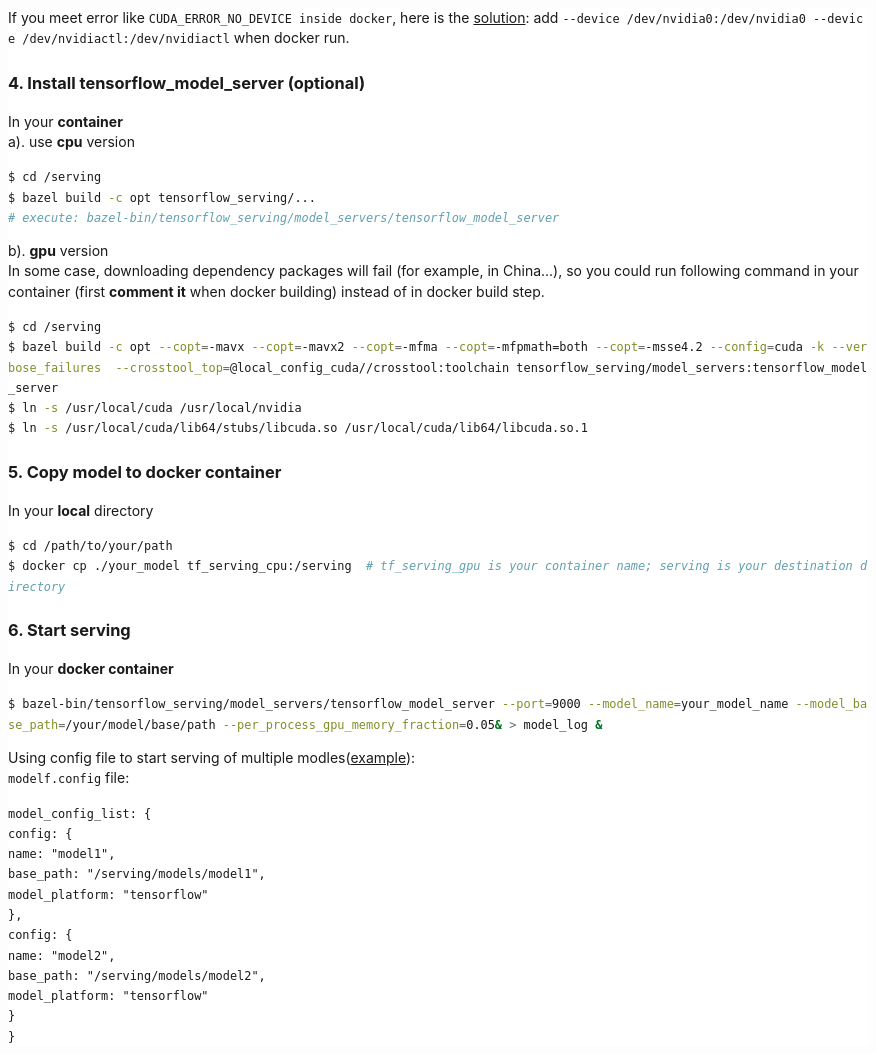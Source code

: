 If you meet error like `CUDA_ERROR_NO_DEVICE inside docker`, here is the [solution](https://github.com/tensorflow/tensorflow/issues/808): add `--device /dev/nvidia0:/dev/nvidia0 --device /dev/nvidiactl:/dev/nvidiactl` when docker run. <br>

### 4. Install tensorflow_model_server (optional)
In your **container** <br>
a). use **cpu** version <br>
```bash
$ cd /serving
$ bazel build -c opt tensorflow_serving/...
# execute: bazel-bin/tensorflow_serving/model_servers/tensorflow_model_server
```

b). **gpu** version <br>
In some case, downloading dependency packages will fail (for example, in China...), so you could run following command in your container (first **comment it** when docker building) instead of in docker build step. <br>
```bash
$ cd /serving
$ bazel build -c opt --copt=-mavx --copt=-mavx2 --copt=-mfma --copt=-mfpmath=both --copt=-msse4.2 --config=cuda -k --verbose_failures  --crosstool_top=@local_config_cuda//crosstool:toolchain tensorflow_serving/model_servers:tensorflow_model_server
$ ln -s /usr/local/cuda /usr/local/nvidia
$ ln -s /usr/local/cuda/lib64/stubs/libcuda.so /usr/local/cuda/lib64/libcuda.so.1
```

### 5. Copy model to docker container
In your **local** directory
```bash
$ cd /path/to/your/path
$ docker cp ./your_model tf_serving_cpu:/serving  # tf_serving_gpu is your container name; serving is your destination directory
```

### 6. Start serving
In your **docker container** <br>
```bash
$ bazel-bin/tensorflow_serving/model_servers/tensorflow_model_server --port=9000 --model_name=your_model_name --model_base_path=/your/model/base/path --per_process_gpu_memory_fraction=0.05& > model_log &
```

Using config file to start serving of multiple modles([example](https://github.com/tensorflow/serving/issues/45#issuecomment-311946608)): <br>
`modelf.config` file: <br>
```
model_config_list: {
config: {
name: "model1",
base_path: "/serving/models/model1",
model_platform: "tensorflow"
},
config: {
name: "model2",
base_path: "/serving/models/model2",
model_platform: "tensorflow"
}
}
```
